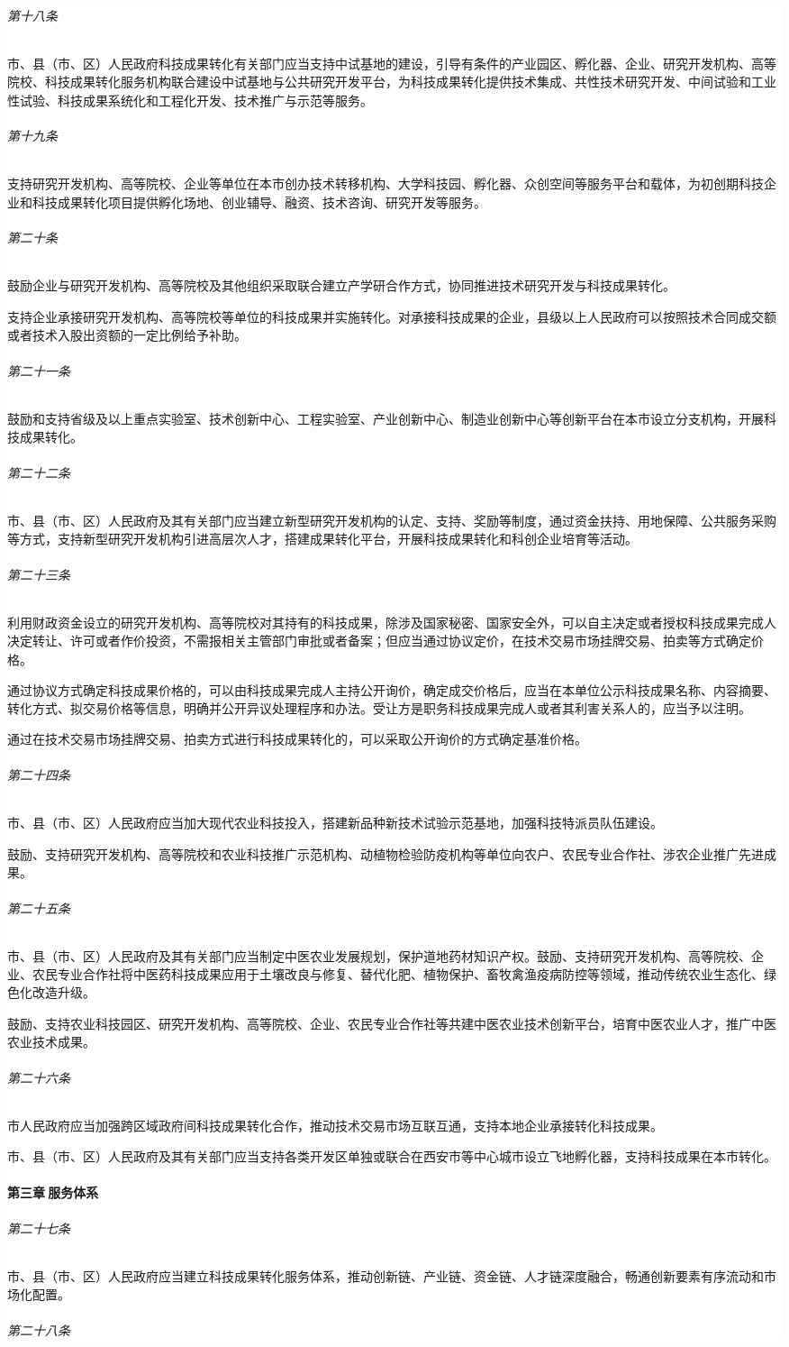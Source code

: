 ###### 第十八条

市、县（市、区）人民政府科技成果转化有关部门应当支持中试基地的建设，引导有条件的产业园区、孵化器、企业、研究开发机构、高等院校、科技成果转化服务机构联合建设中试基地与公共研究开发平台，为科技成果转化提供技术集成、共性技术研究开发、中间试验和工业性试验、科技成果系统化和工程化开发、技术推广与示范等服务。

###### 第十九条

支持研究开发机构、高等院校、企业等单位在本市创办技术转移机构、大学科技园、孵化器、众创空间等服务平台和载体，为初创期科技企业和科技成果转化项目提供孵化场地、创业辅导、融资、技术咨询、研究开发等服务。

###### 第二十条

鼓励企业与研究开发机构、高等院校及其他组织采取联合建立产学研合作方式，协同推进技术研究开发与科技成果转化。

支持企业承接研究开发机构、高等院校等单位的科技成果并实施转化。对承接科技成果的企业，县级以上人民政府可以按照技术合同成交额或者技术入股出资额的一定比例给予补助。

###### 第二十一条

鼓励和支持省级及以上重点实验室、技术创新中心、工程实验室、产业创新中心、制造业创新中心等创新平台在本市设立分支机构，开展科技成果转化。

###### 第二十二条

市、县（市、区）人民政府及其有关部门应当建立新型研究开发机构的认定、支持、奖励等制度，通过资金扶持、用地保障、公共服务采购等方式，支持新型研究开发机构引进高层次人才，搭建成果转化平台，开展科技成果转化和科创企业培育等活动。

###### 第二十三条

利用财政资金设立的研究开发机构、高等院校对其持有的科技成果，除涉及国家秘密、国家安全外，可以自主决定或者授权科技成果完成人决定转让、许可或者作价投资，不需报相关主管部门审批或者备案；但应当通过协议定价，在技术交易市场挂牌交易、拍卖等方式确定价格。

通过协议方式确定科技成果价格的，可以由科技成果完成人主持公开询价，确定成交价格后，应当在本单位公示科技成果名称、内容摘要、转化方式、拟交易价格等信息，明确并公开异议处理程序和办法。受让方是职务科技成果完成人或者其利害关系人的，应当予以注明。

通过在技术交易市场挂牌交易、拍卖方式进行科技成果转化的，可以采取公开询价的方式确定基准价格。

###### 第二十四条

市、县（市、区）人民政府应当加大现代农业科技投入，搭建新品种新技术试验示范基地，加强科技特派员队伍建设。

鼓励、支持研究开发机构、高等院校和农业科技推广示范机构、动植物检验防疫机构等单位向农户、农民专业合作社、涉农企业推广先进成果。

###### 第二十五条

市、县（市、区）人民政府及其有关部门应当制定中医农业发展规划，保护道地药材知识产权。鼓励、支持研究开发机构、高等院校、企业、农民专业合作社将中医药科技成果应用于土壤改良与修复、替代化肥、植物保护、畜牧禽渔疫病防控等领域，推动传统农业生态化、绿色化改造升级。

鼓励、支持农业科技园区、研究开发机构、高等院校、企业、农民专业合作社等共建中医农业技术创新平台，培育中医农业人才，推广中医农业技术成果。

###### 第二十六条

市人民政府应当加强跨区域政府间科技成果转化合作，推动技术交易市场互联互通，支持本地企业承接转化科技成果。

市、县（市、区）人民政府及其有关部门应当支持各类开发区单独或联合在西安市等中心城市设立飞地孵化器，支持科技成果在本市转化。

#### 第三章 服务体系

###### 第二十七条

市、县（市、区）人民政府应当建立科技成果转化服务体系，推动创新链、产业链、资金链、人才链深度融合，畅通创新要素有序流动和市场化配置。

###### 第二十八条
